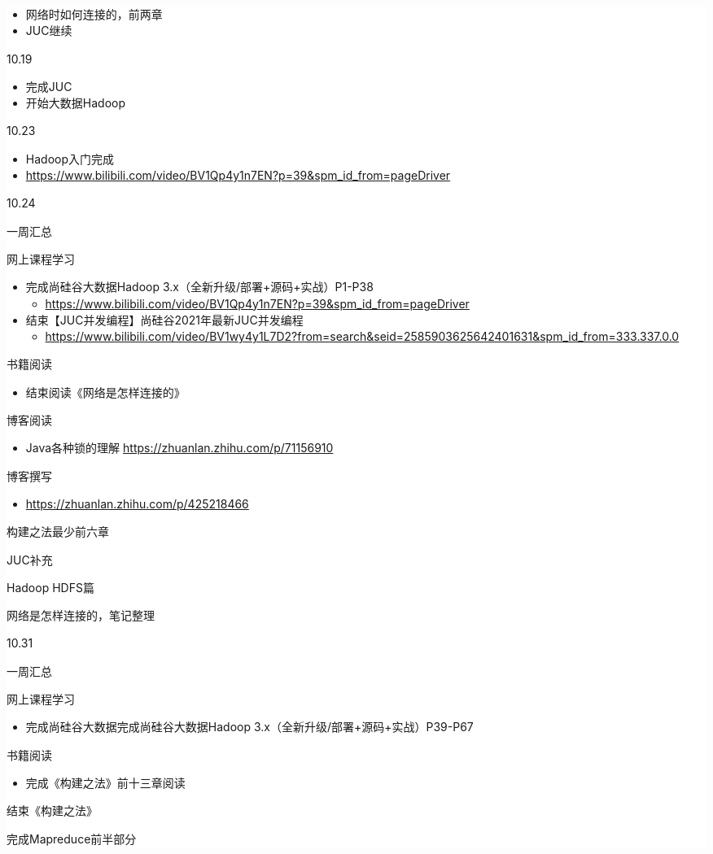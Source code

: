 - 网络时如何连接的，前两章
- JUC继续

10.19

-  完成JUC
- 开始大数据Hadoop

10.23

- Hadoop入门完成
- https://www.bilibili.com/video/BV1Qp4y1n7EN?p=39&spm_id_from=pageDriver



10.24

一周汇总

网上课程学习

- 完成尚硅谷大数据Hadoop 3.x（全新升级/部署+源码+实战）P1-P38
  - https://www.bilibili.com/video/BV1Qp4y1n7EN?p=39&spm_id_from=pageDriver
- 结束【JUC并发编程】尚硅谷2021年最新JUC并发编程
  - https://www.bilibili.com/video/BV1wy4y1L7D2?from=search&seid=2585903625642401631&spm_id_from=333.337.0.0

书籍阅读

- 结束阅读《网络是怎样连接的》

博客阅读

- Java各种锁的理解 https://zhuanlan.zhihu.com/p/71156910

博客撰写

- https://zhuanlan.zhihu.com/p/425218466

构建之法最少前六章

JUC补充

Hadoop  HDFS篇

网络是怎样连接的，笔记整理

10.31

一周汇总

网上课程学习

- 完成尚硅谷大数据完成尚硅谷大数据Hadoop 3.x（全新升级/部署+源码+实战）P39-P67

书籍阅读

- 完成《构建之法》前十三章阅读



结束《构建之法》

完成Mapreduce前半部分
